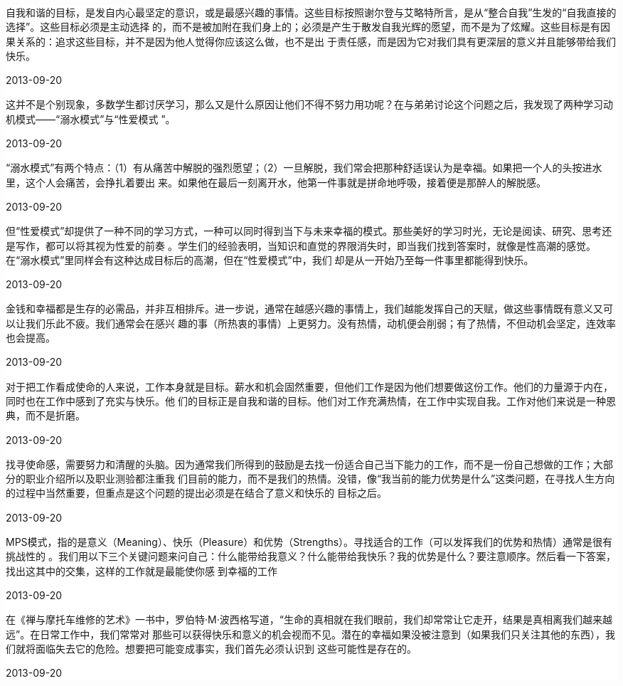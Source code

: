 自我和谐的目标，是发自内心最坚定的意识，或是最感兴趣的事情。这些目标按照谢尔登与艾略特所言，是从“整合自我”生发的“自我直接的选择”。这些目标必须是主动选择
的，而不是被加附在我们身上的；必须是产生于散发自我光辉的愿望，而不是为了炫耀。这些目标是有因果关系的：追求这些目标，并不是因为他人觉得你应该这么做，也不是出
于责任感，而是因为它对我们具有更深层的意义并且能够带给我们快乐。

  

2013-09-20

这并不是个别现象，多数学生都讨厌学习，那么又是什么原因让他们不得不努力用功呢？在与弟弟讨论这个问题之后，我发现了两种学习动机模式——“溺水模式”与“性爱模式
”。

  

2013-09-20

“溺水模式”有两个特点：（1）有从痛苦中解脱的强烈愿望；（2）一旦解脱，我们常会把那种舒适误认为是幸福。如果把一个人的头按进水里，这个人会痛苦，会挣扎着要出
来。如果他在最后一刻离开水，他第一件事就是拼命地呼吸，接着便是那醉人的解脱感。

  

2013-09-20

但“性爱模式”却提供了一种不同的学习方式，一种可以同时得到当下与未来幸福的模式。那些美好的学习时光，无论是阅读、研究、思考还是写作，都可以将其视为性爱的前奏
。学生们的经验表明，当知识和直觉的界限消失时，即当我们找到答案时，就像是性高潮的感觉。在“溺水模式”里同样会有这种达成目标后的高潮，但在“性爱模式”中，我们
却是从一开始乃至每一件事里都能得到快乐。

  

2013-09-20

金钱和幸福都是生存的必需品，并非互相排斥。进一步说，通常在越感兴趣的事情上，我们越能发挥自己的天赋，做这些事情既有意义又可以让我们乐此不疲。我们通常会在感兴
趣的事（所热衷的事情）上更努力。没有热情，动机便会削弱；有了热情，不但动机会坚定，连效率也会提高。

  

2013-09-20

对于把工作看成使命的人来说，工作本身就是目标。薪水和机会固然重要，但他们工作是因为他们想要做这份工作。他们的力量源于内在，同时也在工作中感到了充实与快乐。他
们的目标正是自我和谐的目标。他们对工作充满热情，在工作中实现自我。工作对他们来说是一种恩典，而不是折磨。

  

2013-09-20

找寻使命感，需要努力和清醒的头脑。因为通常我们所得到的鼓励是去找一份适合自己当下能力的工作，而不是一份自己想做的工作；大部分的职业介绍所以及职业测验都注重我
们目前的能力，而不是我们的热情。没错，像“我当前的能力优势是什么”这类问题，在寻找人生方向的过程中当然重要，但重点是这个问题的提出必须是在结合了意义和快乐的
目标之后。

  

2013-09-20

MPS模式，指的是意义（Meaning）、快乐（Pleasure）和优势（Strengths）。寻找适合的工作（可以发挥我们的优势和热情）通常是很有挑战性的
。我们用以下三个关键问题来问自己：什么能带给我意义？什么能带给我快乐？我的优势是什么？要注意顺序。然后看一下答案，找出这其中的交集，这样的工作就是最能使你感
到幸福的工作

  

2013-09-20

在《禅与摩托车维修的艺术》一书中，罗伯特·M·波西格写道，“生命的真相就在我们眼前，我们却常常让它走开，结果是真相离我们越来越远”。在日常工作中，我们常常对
那些可以获得快乐和意义的机会视而不见。潜在的幸福如果没被注意到（如果我们只关注其他的东西），我们就将面临失去它的危险。想要把可能变成事实，我们首先必须认识到
这些可能性是存在的。

  

2013-09-20
